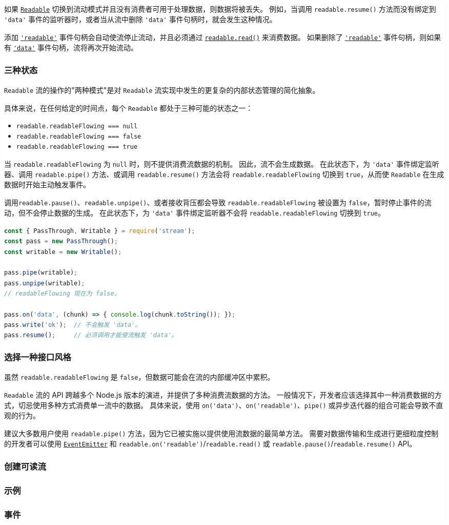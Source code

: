 如果 [`Readable`](http://nodejs.cn/api/stream.html#class-streamreadable) 切换到流动模式并且没有消费者可用于处理数据，则数据将被丢失。 例如，当调用 `readable.resume()` 方法而没有绑定到 `'data'` 事件的监听器时，或者当从流中删除 `'data'` 事件句柄时，就会发生这种情况。

添加 [`'readable'`](http://nodejs.cn/api/stream.html#event-readable) 事件句柄会自动使流停止流动，并且必须通过 [`readable.read()`](http://nodejs.cn/api/stream.html#readablereadsize) 来消费数据。 如果删除了 [`'readable'`](http://nodejs.cn/api/stream.html#event-readable) 事件句柄，则如果有 [`'data'`](http://nodejs.cn/api/stream.html#event-data) 事件句柄，流将再次开始流动。

### 三种状态

 `Readable` 流的操作的"两种模式"是对 `Readable` 流实现中发生的更复杂的内部状态管理的简化抽象。 

 具体来说，在任何给定的时间点，每个 `Readable` 都处于三种可能的状态之一： 

- `readable.readableFlowing === null` 
- `readable.readableFlowing === false`
- `readable.readableFlowing === true`

当 `readable.readableFlowing` 为 `null` 时，则不提供消费流数据的机制。 因此，流不会生成数据。 在此状态下，为 `'data'` 事件绑定监听器、调用 `readable.pipe()` 方法、或调用 `readable.resume()` 方法会将 `readable.readableFlowing` 切换到 `true`，从而使 `Readable` 在生成数据时开始主动触发事件。

调用`readable.pause()`、`readable.unpipe()`、或者接收背压都会导致 `readable.readableFlowing` 被设置为 `false`，暂时停止事件的流动，但不会停止数据的生成。 在此状态下，为 `'data'` 事件绑定监听器不会将 `readable.readableFlowing` 切换到 `true`。

```js
const { PassThrough, Writable } = require('stream');
const pass = new PassThrough();
const writable = new Writable();

pass.pipe(writable);
pass.unpipe(writable);
// readableFlowing 现在为 false。

pass.on('data', (chunk) => { console.log(chunk.toString()); });
pass.write('ok');  // 不会触发 'data'。
pass.resume();     // 必须调用才能使流触发 'data'。
```

### 选择一种接口风格

 虽然 `readable.readableFlowing` 是 `false`，但数据可能会在流的内部缓冲区中累积。 

`Readable` 流的 API 跨越多个 Node.js 版本的演进，并提供了多种消费流数据的方法。 一般情况下，开发者应该选择其中一种消费数据的方式，切忌使用多种方式消费单一流中的数据。 具体来说，使用 `on('data')`、`on('readable')`、`pipe()` 或异步迭代器的组合可能会导致不直观的行为。

建议大多数用户使用 `readable.pipe()` 方法，因为它已被实施以提供使用流数据的最简单方法。 需要对数据传输和生成进行更细粒度控制的开发者可以使用 [`EventEmitter`](http://nodejs.cn/api/events.html#class-eventemitter) 和 `readable.on('readable')`/`readable.read()` 或 `readable.pause()`/`readable.resume()` API。

### 创建可读流

### 示例

### 事件
